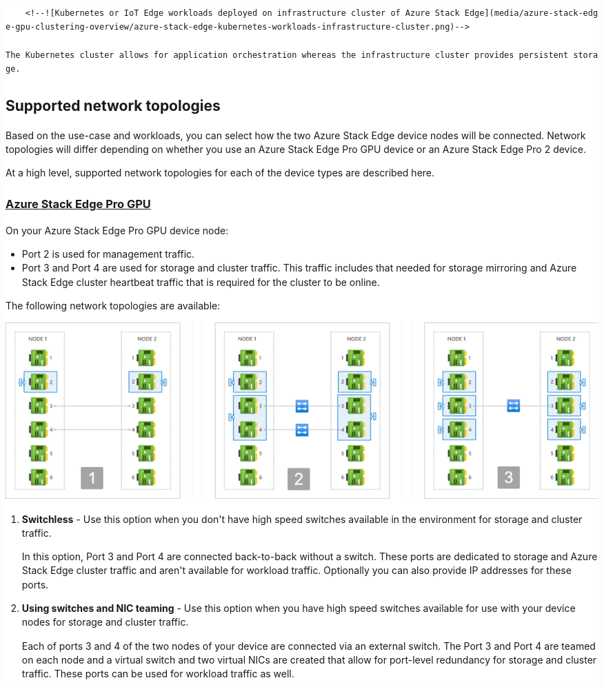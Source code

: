        <!--![Kubernetes or IoT Edge workloads deployed on infrastructure cluster of Azure Stack Edge](media/azure-stack-edge-gpu-clustering-overview/azure-stack-edge-kubernetes-workloads-infrastructure-cluster.png)-->
   
    The Kubernetes cluster allows for application orchestration whereas the infrastructure cluster provides persistent storage.


## Supported network topologies

Based on the use-case and workloads, you can select how the two Azure Stack Edge device nodes will be connected. Network topologies will differ depending on whether you use an Azure Stack Edge Pro GPU device or an Azure Stack Edge Pro 2 device.

At a high level, supported network topologies for each of the device types are described here.

### [Azure Stack Edge Pro GPU](#tab/1) 

On your Azure Stack Edge Pro GPU device node: 

- Port 2 is used for management traffic.
- Port 3 and Port 4 are used for storage and cluster traffic. This traffic includes that needed for storage mirroring and Azure Stack Edge cluster heartbeat traffic that is required for the cluster to be online.  

The following network topologies are available:

![Available network topologies](media/azure-stack-edge-gpu-clustering-overview/azure-stack-edge-network-topologies.png)

1. **Switchless** - Use this option when you don't have high speed switches available in the environment for storage and cluster traffic. 

    In this option, Port 3 and Port 4 are connected back-to-back without a switch. These ports are dedicated to storage and Azure Stack Edge cluster traffic and aren't available for workload traffic. <!--For example, these ports can't be enabled for compute--> Optionally you can also provide IP addresses for these ports.

1. **Using switches and NIC teaming** - Use this option when you have high speed switches available for use with your device nodes for storage and cluster traffic. 

    Each of ports 3 and 4 of the two nodes of your device are connected via an external switch. The Port 3 and Port 4 are teamed on each node and a virtual switch and two virtual NICs are created that allow for port-level redundancy for storage and cluster traffic. These ports can be used for workload traffic as well.
